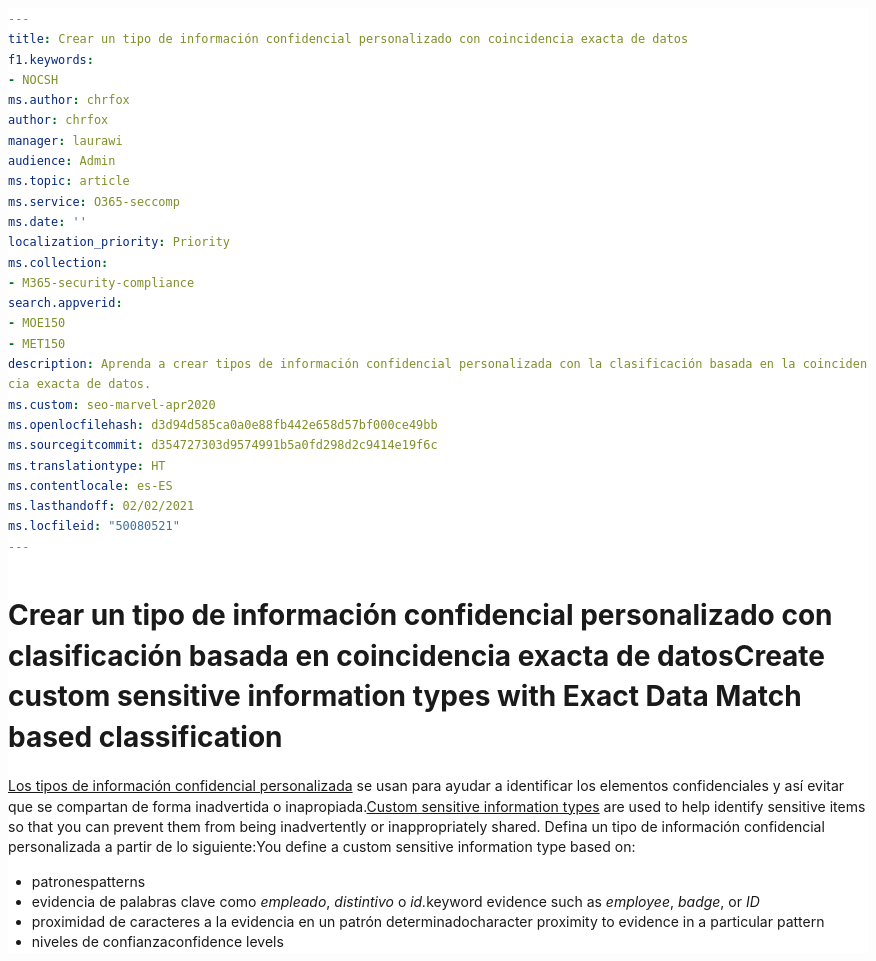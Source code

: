 ```yaml
---
title: Crear un tipo de información confidencial personalizado con coincidencia exacta de datos
f1.keywords:
- NOCSH
ms.author: chrfox
author: chrfox
manager: laurawi
audience: Admin
ms.topic: article
ms.service: O365-seccomp
ms.date: ''
localization_priority: Priority
ms.collection:
- M365-security-compliance
search.appverid:
- MOE150
- MET150
description: Aprenda a crear tipos de información confidencial personalizada con la clasificación basada en la coincidencia exacta de datos.
ms.custom: seo-marvel-apr2020
ms.openlocfilehash: d3d94d585ca0a0e88fb442e658d57bf000ce49bb
ms.sourcegitcommit: d354727303d9574991b5a0fd298d2c9414e19f6c
ms.translationtype: HT
ms.contentlocale: es-ES
ms.lasthandoff: 02/02/2021
ms.locfileid: "50080521"
---
```

# <a name="create-custom-sensitive-information-types-with-exact-data-match-based-classification"></a><span data-ttu-id="d2cc9-103">Crear un tipo de información confidencial personalizado con clasificación basada en coincidencia exacta de datos</span><span class="sxs-lookup"><span data-stu-id="d2cc9-103">Create custom sensitive information types with Exact Data Match based classification</span></span>

<span data-ttu-id="d2cc9-104">[Los tipos de información confidencial personalizada](sensitive-information-type-learn-about.md) se usan para ayudar a identificar los elementos confidenciales y así evitar que se compartan de forma inadvertida o inapropiada.</span><span class="sxs-lookup"><span data-stu-id="d2cc9-104">[Custom sensitive information types](sensitive-information-type-learn-about.md) are used to help identify sensitive items so that you can prevent them from being inadvertently or inappropriately shared.</span></span> <span data-ttu-id="d2cc9-105">Defina un tipo de información confidencial personalizada a partir de lo siguiente:</span><span class="sxs-lookup"><span data-stu-id="d2cc9-105">You define a custom sensitive information type based on:</span></span>

- <span data-ttu-id="d2cc9-106">patrones</span><span class="sxs-lookup"><span data-stu-id="d2cc9-106">patterns</span></span>
- <span data-ttu-id="d2cc9-107">evidencia de palabras clave como *empleado*, *distintivo* o *id.*</span><span class="sxs-lookup"><span data-stu-id="d2cc9-107">keyword evidence such as *employee*, *badge*, or *ID*</span></span>
- <span data-ttu-id="d2cc9-108">proximidad de caracteres a la evidencia en un patrón determinado</span><span class="sxs-lookup"><span data-stu-id="d2cc9-108">character proximity to evidence in a particular pattern</span></span>
- <span data-ttu-id="d2cc9-109">niveles de confianza</span><span class="sxs-lookup"><span data-stu-id="d2cc9-109">confidence levels</span></span>
